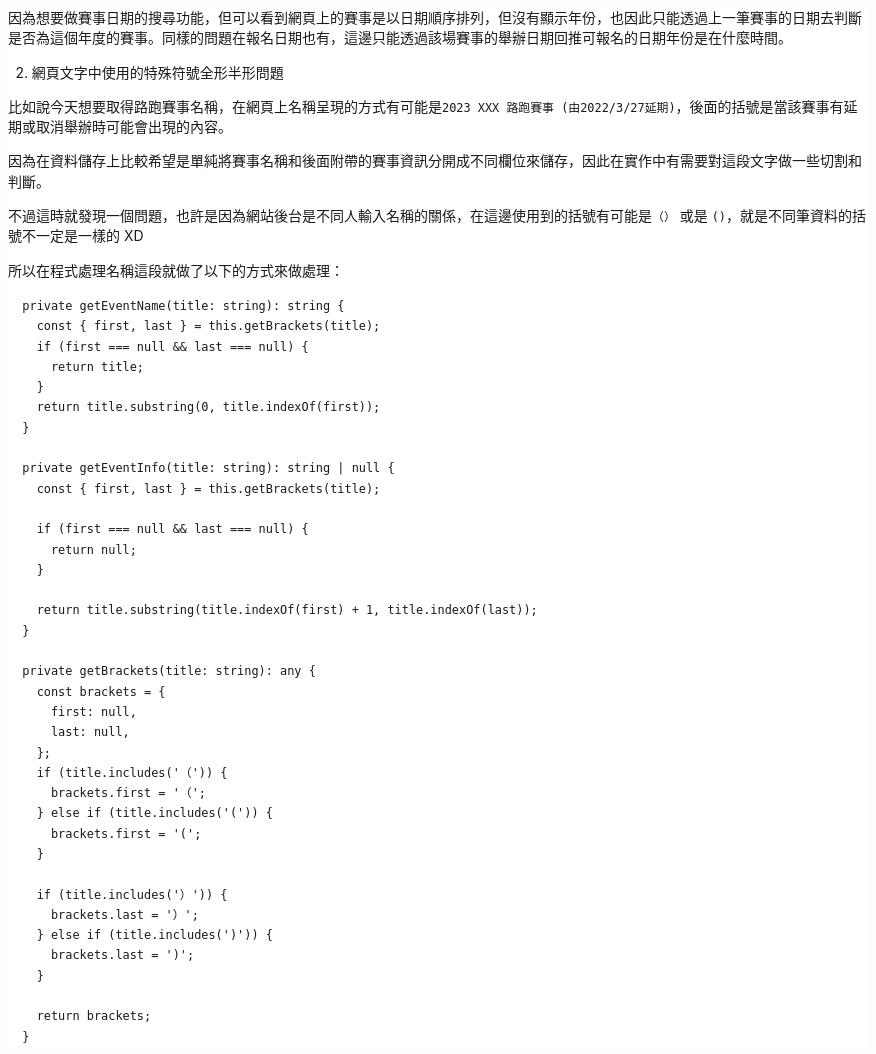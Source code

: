<ZoomImg src="./2022-cheerio/date.png" alt="date" />

因為想要做賽事日期的搜尋功能，但可以看到網頁上的賽事是以日期順序排列，但沒有顯示年份，也因此只能透過上一筆賽事的日期去判斷是否為這個年度的賽事。同樣的問題在報名日期也有，這邊只能透過該場賽事的舉辦日期回推可報名的日期年份是在什麼時間。

2. 網頁文字中使用的特殊符號全形半形問題

比如說今天想要取得路跑賽事名稱，在網頁上名稱呈現的方式有可能是`2023 XXX 路跑賽事 (由2022/3/27延期)`，後面的括號是當該賽事有延期或取消舉辦時可能會出現的內容。

因為在資料儲存上比較希望是單純將賽事名稱和後面附帶的賽事資訊分開成不同欄位來儲存，因此在實作中有需要對這段文字做一些切割和判斷。

不過這時就發現一個問題，也許是因為網站後台是不同人輸入名稱的關係，在這邊使用到的括號有可能是`（）` 或是 `()`，就是不同筆資料的括號不一定是一樣的 XD

所以在程式處理名稱這段就做了以下的方式來做處理：

```
  private getEventName(title: string): string {
    const { first, last } = this.getBrackets(title);
    if (first === null && last === null) {
      return title;
    }
    return title.substring(0, title.indexOf(first));
  }

  private getEventInfo(title: string): string | null {
    const { first, last } = this.getBrackets(title);

    if (first === null && last === null) {
      return null;
    }

    return title.substring(title.indexOf(first) + 1, title.indexOf(last));
  }

  private getBrackets(title: string): any {
    const brackets = {
      first: null,
      last: null,
    };
    if (title.includes('（')) {
      brackets.first = '（';
    } else if (title.includes('(')) {
      brackets.first = '(';
    }

    if (title.includes('）')) {
      brackets.last = '）';
    } else if (title.includes(')')) {
      brackets.last = ')';
    }

    return brackets;
  }
```
